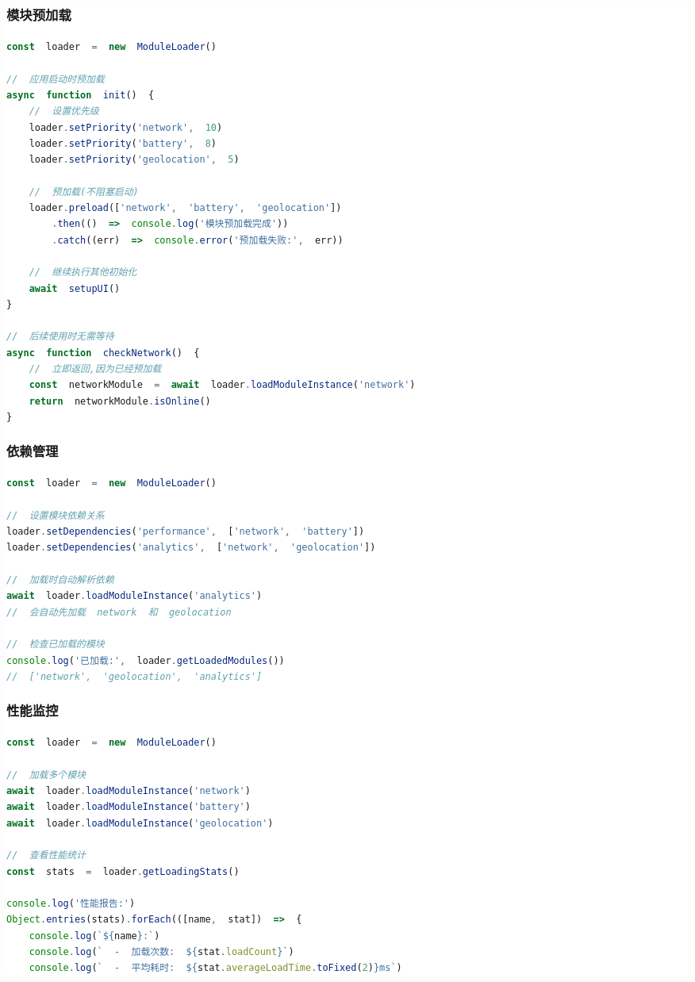 ###  模块预加载

```typescript
const  loader  =  new  ModuleLoader()

//  应用启动时预加载
async  function  init()  {
    //  设置优先级
    loader.setPriority('network',  10)
    loader.setPriority('battery',  8)
    loader.setPriority('geolocation',  5)

    //  预加载(不阻塞启动)
    loader.preload(['network',  'battery',  'geolocation'])
        .then(()  =>  console.log('模块预加载完成'))
        .catch((err)  =>  console.error('预加载失败:',  err))

    //  继续执行其他初始化
    await  setupUI()
}

//  后续使用时无需等待
async  function  checkNetwork()  {
    //  立即返回,因为已经预加载
    const  networkModule  =  await  loader.loadModuleInstance('network')
    return  networkModule.isOnline()
}
```

###  依赖管理

```typescript
const  loader  =  new  ModuleLoader()

//  设置模块依赖关系
loader.setDependencies('performance',  ['network',  'battery'])
loader.setDependencies('analytics',  ['network',  'geolocation'])

//  加载时自动解析依赖
await  loader.loadModuleInstance('analytics')
//  会自动先加载  network  和  geolocation

//  检查已加载的模块
console.log('已加载:',  loader.getLoadedModules())
//  ['network',  'geolocation',  'analytics']
```

###  性能监控

```typescript
const  loader  =  new  ModuleLoader()

//  加载多个模块
await  loader.loadModuleInstance('network')
await  loader.loadModuleInstance('battery')
await  loader.loadModuleInstance('geolocation')

//  查看性能统计
const  stats  =  loader.getLoadingStats()

console.log('性能报告:')
Object.entries(stats).forEach(([name,  stat])  =>  {
    console.log(`${name}:`)
    console.log(`  -  加载次数:  ${stat.loadCount}`)
    console.log(`  -  平均耗时:  ${stat.averageLoadTime.toFixed(2)}ms`)
```